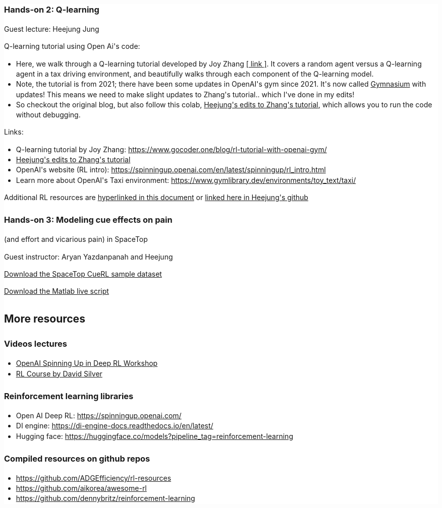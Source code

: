 ### Hands-on 2: Q-learning

Guest lecture: Heejung Jung

Q-learning tutorial using Open Ai's code:
* Here, we walk through a Q-learning tutorial developed by Joy Zhang [[ link ]](https://www.gocoder.one/blog/rl-tutorial-with-openai-gym/). It covers a random agent versus a Q-learning agent in a tax driving environment, and beautifully walks through each component of the Q-learning model. 
* Note, the tutorial is from 2021; there have been some updates in OpenAI's gym since 2021. It's now called [Gymnasium](https://github.com/Farama-Foundation/Gymnasium) with updates! This means we need to make slight updates to Zhang's tutorial.. which I've done in my edits!
* So checkout the original blog, but also follow this colab, [Heejung's edits to Zhang's tutorial](https://github.com/jungheejung/cue_RL/blob/main/openai_gym_taxi_tutorial.ipynb), which allows you to run the code without debugging. 

Links:

* Q-learning tutorial by Joy Zhang: https://www.gocoder.one/blog/rl-tutorial-with-openai-gym/
* [Heejung's edits to Zhang's tutorial](https://github.com/jungheejung/cue_RL/blob/main/openai_gym_taxi_tutorial.ipynb)
* OpenAI's website (RL intro): https://spinningup.openai.com/en/latest/spinningup/rl_intro.html
* Learn more about OpenAI's Taxi environment: https://www.gymlibrary.dev/environments/toy_text/taxi/

Additional RL resources are [hyperlinked in this document](#More-resources) or [linked here in Heejung's github](https://github.com/jungheejung/cue_RL#resources)


### Hands-on 3: Modeling cue effects on pain
(and effort and vicarious pain) in SpaceTop

Guest instructor: Aryan Yazdanpanah and Heejung

[Download the SpaceTop CueRL sample dataset](datasets/table_pain_4mdls.mat)

[Download the Matlab live script](matlab_live/RL_pain_expectation.mlx)

<iframe src="matlab_html/RL_pain_expectation.html" width="120%" height="800px"></iframe>

## More resources

### Videos lectures
* [OpenAI Spinning Up in Deep RL Workshop](https://www.youtube.com/watch?v=fdY7dt3ijgY)
* [RL Course by David Silver](https://www.youtube.com/watch?v=2pWv7GOvuf0)

### Reinforcement learning libraries
* Open AI Deep RL: https://spinningup.openai.com/
* DI engine: https://di-engine-docs.readthedocs.io/en/latest/
* Hugging face: https://huggingface.co/models?pipeline_tag=reinforcement-learning

### Compiled resources on github repos
* https://github.com/ADGEfficiency/rl-resources
* https://github.com/aikorea/awesome-rl
* https://github.com/dennybritz/reinforcement-learning
